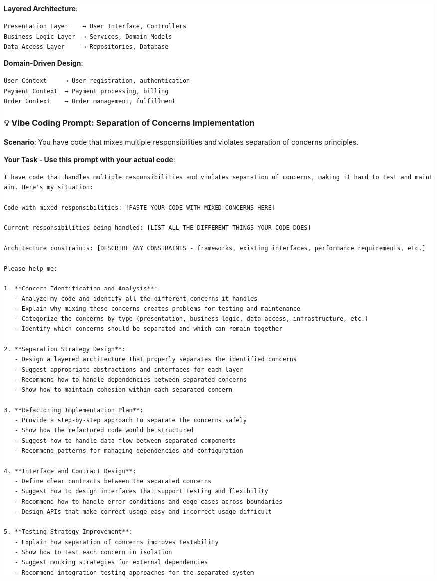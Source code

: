 **Layered Architecture**:
```
Presentation Layer    → User Interface, Controllers
Business Logic Layer  → Services, Domain Models
Data Access Layer     → Repositories, Database
```

**Domain-Driven Design**:
```
User Context     → User registration, authentication
Payment Context  → Payment processing, billing
Order Context    → Order management, fulfillment
```

### 💡 **Vibe Coding Prompt: Separation of Concerns Implementation**

**Scenario**: You have code that mixes multiple responsibilities and violates separation of concerns principles.

**Your Task - Use this prompt with your actual code**:

```
I have code that handles multiple responsibilities and violates separation of concerns, making it hard to test and maintain. Here's my situation:

Code with mixed responsibilities: [PASTE YOUR CODE WITH MIXED CONCERNS HERE]

Current responsibilities being handled: [LIST ALL THE DIFFERENT THINGS YOUR CODE DOES]

Architecture constraints: [DESCRIBE ANY CONSTRAINTS - frameworks, existing interfaces, performance requirements, etc.]

Please help me:

1. **Concern Identification and Analysis**:
   - Analyze my code and identify all the different concerns it handles
   - Explain why mixing these concerns creates problems for testing and maintenance
   - Categorize the concerns by type (presentation, business logic, data access, infrastructure, etc.)
   - Identify which concerns should be separated and which can remain together

2. **Separation Strategy Design**:
   - Design a layered architecture that properly separates the identified concerns
   - Suggest appropriate abstractions and interfaces for each layer
   - Recommend how to handle dependencies between separated concerns
   - Show how to maintain cohesion within each separated concern

3. **Refactoring Implementation Plan**:
   - Provide a step-by-step approach to separate the concerns safely
   - Show how the refactored code would be structured
   - Suggest how to handle data flow between separated components
   - Recommend patterns for managing dependencies and configuration

4. **Interface and Contract Design**:
   - Define clear contracts between the separated concerns
   - Suggest how to design interfaces that support testing and flexibility
   - Recommend how to handle error conditions and edge cases across boundaries
   - Design APIs that make correct usage easy and incorrect usage difficult

5. **Testing Strategy Improvement**:
   - Explain how separation of concerns improves testability
   - Show how to test each concern in isolation
   - Suggest mocking strategies for external dependencies
   - Recommend integration testing approaches for the separated system

```